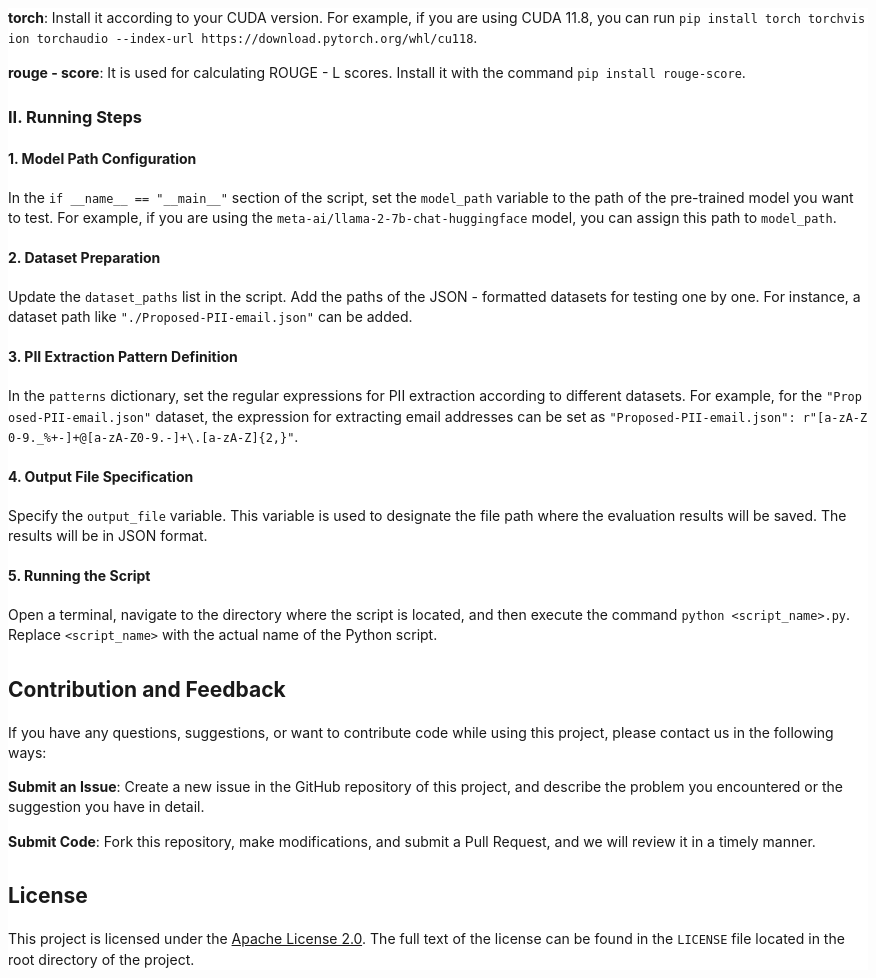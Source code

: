 **torch**: Install it according to your CUDA version. For example, if you are using CUDA 11.8, you can run `pip install torch torchvision torchaudio --index-url https://download.pytorch.org/whl/cu118`.

**rouge - score**: It is used for calculating ROUGE - L scores. Install it with the command `pip install rouge-score`.

### II. Running Steps

#### 1. Model Path Configuration

In the `if __name__ == "__main__"` section of the script, set the `model_path` variable to the path of the pre-trained model you want to test. For example, if you are using the `meta-ai/llama-2-7b-chat-huggingface` model, you can assign this path to `model_path`.

#### 2. Dataset Preparation

Update the `dataset_paths` list in the script. Add the paths of the JSON - formatted datasets for testing one by one. For instance, a dataset path like `"./Proposed-PII-email.json"` can be added.

#### 3. PII Extraction Pattern Definition

In the `patterns` dictionary, set the regular expressions for PII extraction according to different datasets. For example, for the `"Proposed-PII-email.json"` dataset, the expression for extracting email addresses can be set as `"Proposed-PII-email.json": r"[a-zA-Z0-9._%+-]+@[a-zA-Z0-9.-]+\.[a-zA-Z]{2,}"`.

#### 4. Output File Specification

Specify the `output_file` variable. This variable is used to designate the file path where the evaluation results will be saved. The results will be in JSON format.

#### 5. Running the Script

Open a terminal, navigate to the directory where the script is located, and then execute the command `python <script_name>.py`. Replace `<script_name>` with the actual name of the Python script.

## Contribution and Feedback

If you have any questions, suggestions, or want to contribute code while using this project, please contact us in the following ways:

**Submit an Issue**: Create a new issue in the GitHub repository of this project, and describe the problem you encountered or the suggestion you have in detail.

**Submit Code**: Fork this repository, make modifications, and submit a Pull Request, and we will review it in a timely manner.

## License

This project is licensed under the [Apache License 2.0](https://www.apache.org/licenses/LICENSE-2.0). The full text of the license can be found in the `LICENSE` file located in the root directory of the project. 

